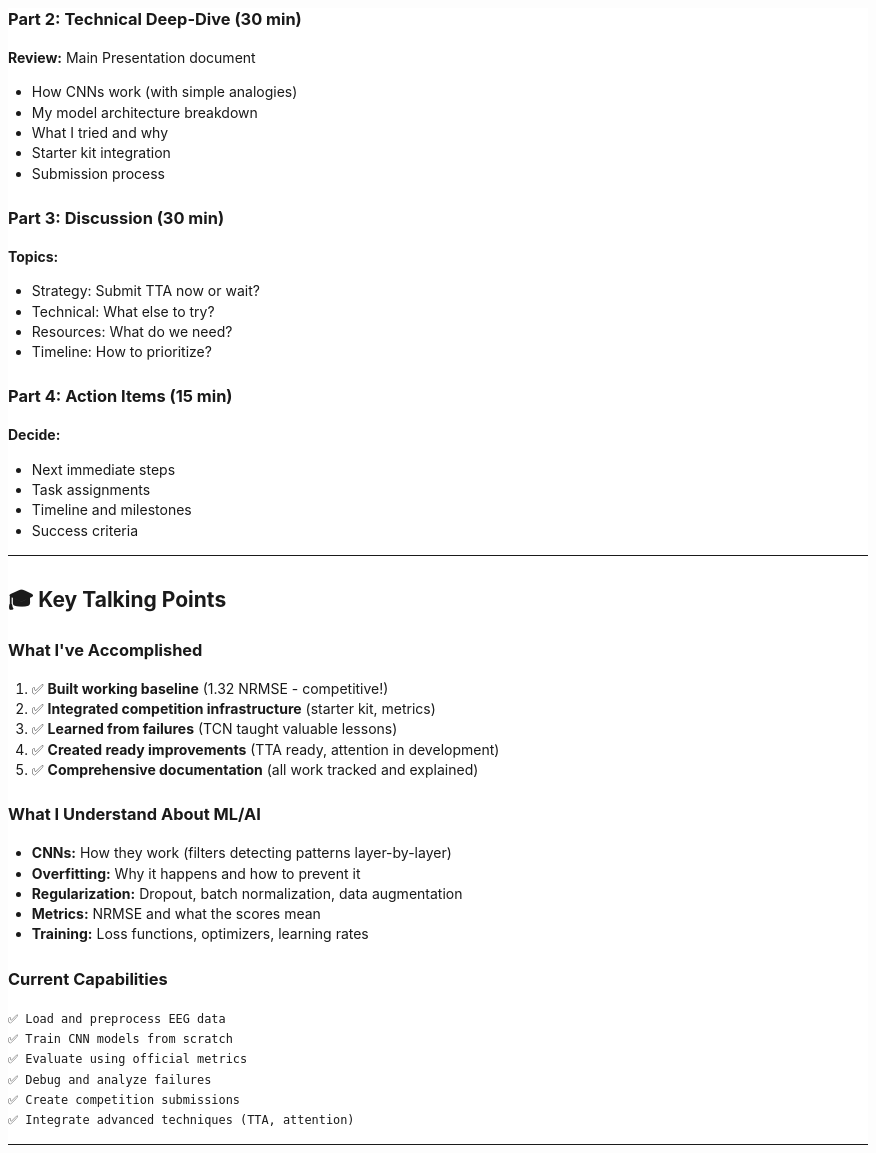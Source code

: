 ### Part 2: Technical Deep-Dive (30 min)
**Review:** Main Presentation document
- How CNNs work (with simple analogies)
- My model architecture breakdown
- What I tried and why
- Starter kit integration
- Submission process

### Part 3: Discussion (30 min)
**Topics:**
- Strategy: Submit TTA now or wait?
- Technical: What else to try?
- Resources: What do we need?
- Timeline: How to prioritize?

### Part 4: Action Items (15 min)
**Decide:**
- Next immediate steps
- Task assignments
- Timeline and milestones
- Success criteria

---

## 🎓 Key Talking Points

### What I've Accomplished
1. ✅ **Built working baseline** (1.32 NRMSE - competitive!)
2. ✅ **Integrated competition infrastructure** (starter kit, metrics)
3. ✅ **Learned from failures** (TCN taught valuable lessons)
4. ✅ **Created ready improvements** (TTA ready, attention in development)
5. ✅ **Comprehensive documentation** (all work tracked and explained)

### What I Understand About ML/AI
- **CNNs:** How they work (filters detecting patterns layer-by-layer)
- **Overfitting:** Why it happens and how to prevent it
- **Regularization:** Dropout, batch normalization, data augmentation
- **Metrics:** NRMSE and what the scores mean
- **Training:** Loss functions, optimizers, learning rates

### Current Capabilities
```
✅ Load and preprocess EEG data
✅ Train CNN models from scratch
✅ Evaluate using official metrics
✅ Debug and analyze failures
✅ Create competition submissions
✅ Integrate advanced techniques (TTA, attention)
```

---